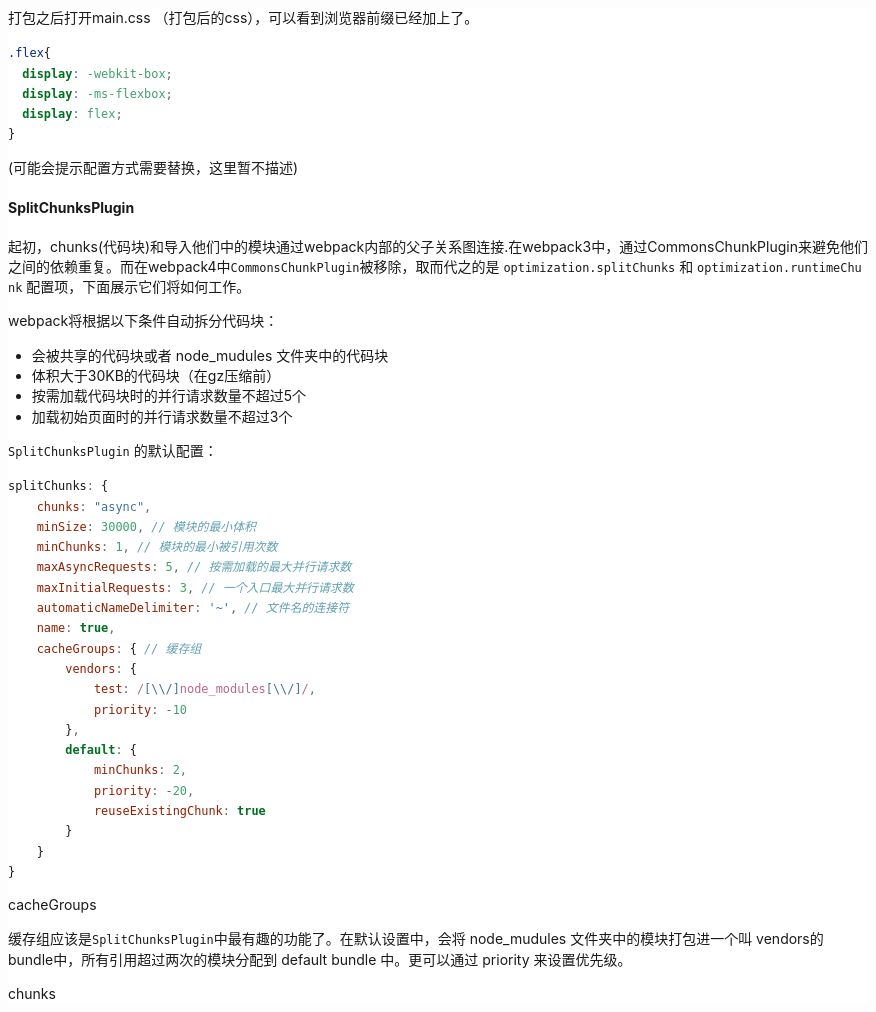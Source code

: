 打包之后打开main.css （打包后的css），可以看到浏览器前缀已经加上了。
```css
.flex{
  display: -webkit-box;
  display: -ms-flexbox;
  display: flex;
}
```

(可能会提示配置方式需要替换，这里暂不描述)


#### SplitChunksPlugin

起初，chunks(代码块)和导入他们中的模块通过webpack内部的父子关系图连接.在webpack3中，通过CommonsChunkPlugin来避免他们之间的依赖重复。而在webpack4中`CommonsChunkPlugin`被移除，取而代之的是 `optimization.splitChunks` 和 `optimization.runtimeChunk` 配置项，下面展示它们将如何工作。


webpack将根据以下条件自动拆分代码块：
- 会被共享的代码块或者 node_mudules 文件夹中的代码块
- 体积大于30KB的代码块（在gz压缩前）
- 按需加载代码块时的并行请求数量不超过5个
- 加载初始页面时的并行请求数量不超过3个


`SplitChunksPlugin` 的默认配置：
```js
splitChunks: {
    chunks: "async",
    minSize: 30000, // 模块的最小体积
    minChunks: 1, // 模块的最小被引用次数
    maxAsyncRequests: 5, // 按需加载的最大并行请求数
    maxInitialRequests: 3, // 一个入口最大并行请求数
    automaticNameDelimiter: '~', // 文件名的连接符
    name: true,
    cacheGroups: { // 缓存组
        vendors: {
            test: /[\\/]node_modules[\\/]/,
            priority: -10
        },
        default: {
            minChunks: 2,
            priority: -20,
            reuseExistingChunk: true
        }
    }
}
```

cacheGroups

缓存组应该是`SplitChunksPlugin`中最有趣的功能了。在默认设置中，会将 node_mudules 文件夹中的模块打包进一个叫 vendors的bundle中，所有引用超过两次的模块分配到  default bundle 中。更可以通过 priority 来设置优先级。

chunks
